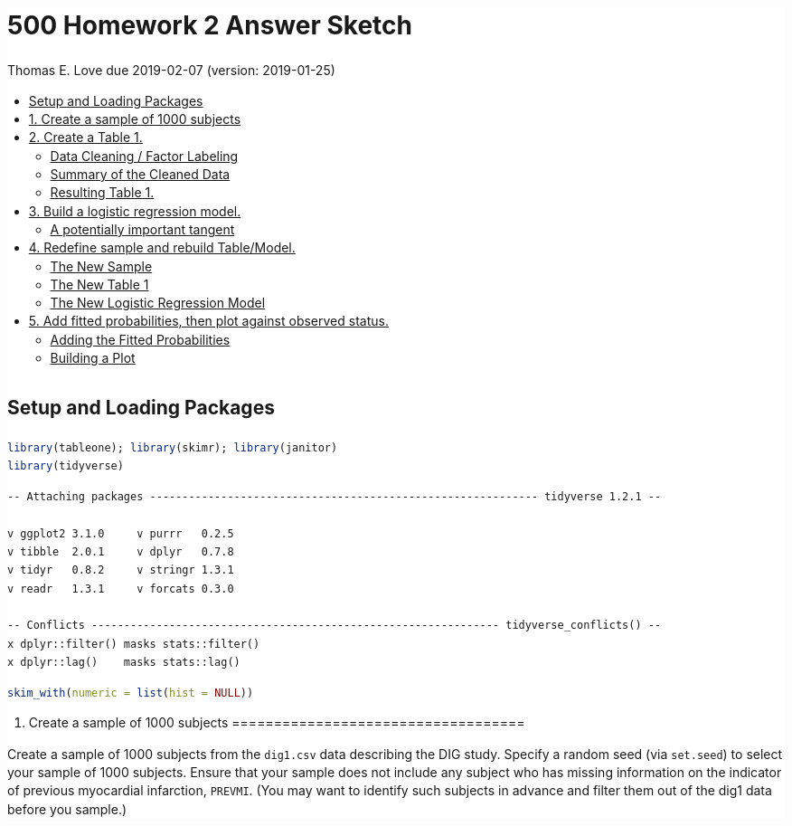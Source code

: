 500 Homework 2 Answer Sketch
================
Thomas E. Love
due 2019-02-07 (version: 2019-01-25)

-   [Setup and Loading Packages](#setup-and-loading-packages)
-   [1. Create a sample of 1000 subjects](#create-a-sample-of-1000-subjects)
-   [2. Create a Table 1.](#create-a-table-1.)
    -   [Data Cleaning / Factor Labeling](#data-cleaning-factor-labeling)
    -   [Summary of the Cleaned Data](#summary-of-the-cleaned-data)
    -   [Resulting Table 1.](#resulting-table-1.)
-   [3. Build a logistic regression model.](#build-a-logistic-regression-model.)
    -   [A potentially important tangent](#a-potentially-important-tangent)
-   [4. Redefine sample and rebuild Table/Model.](#redefine-sample-and-rebuild-tablemodel.)
    -   [The New Sample](#the-new-sample)
    -   [The New Table 1](#the-new-table-1)
    -   [The New Logistic Regression Model](#the-new-logistic-regression-model)
-   [5. Add fitted probabilities, then plot against observed status.](#add-fitted-probabilities-then-plot-against-observed-status.)
    -   [Adding the Fitted Probabilities](#adding-the-fitted-probabilities)
    -   [Building a Plot](#building-a-plot)

Setup and Loading Packages
--------------------------

``` r
library(tableone); library(skimr); library(janitor)
library(tidyverse)
```

    -- Attaching packages ------------------------------------------------------------ tidyverse 1.2.1 --

    v ggplot2 3.1.0     v purrr   0.2.5
    v tibble  2.0.1     v dplyr   0.7.8
    v tidyr   0.8.2     v stringr 1.3.1
    v readr   1.3.1     v forcats 0.3.0

    -- Conflicts --------------------------------------------------------------- tidyverse_conflicts() --
    x dplyr::filter() masks stats::filter()
    x dplyr::lag()    masks stats::lag()

``` r
skim_with(numeric = list(hist = NULL))
```

1. Create a sample of 1000 subjects
===================================

Create a sample of 1000 subjects from the `dig1.csv` data describing the DIG study. Specify a random seed (via `set.seed`) to select your sample of 1000 subjects. Ensure that your sample does not include any subject who has missing information on the indicator of previous myocardial infarction, `PREVMI`. (You may want to identify such subjects in advance and filter them out of the dig1 data before you sample.)
